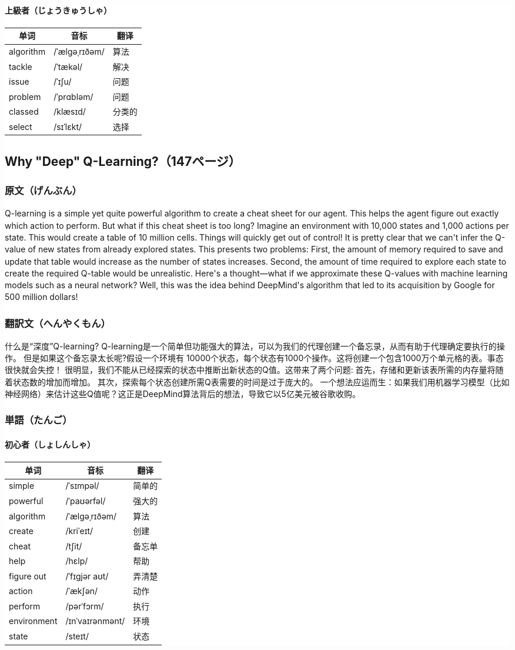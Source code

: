 #### 上級者（じょうきゅうしゃ）

| 单词         | 音标                     | 翻译         |
|--------------|--------------------------|--------------|
| algorithm    | /ˈælɡəˌrɪðəm/            | 算法         |
| tackle       | /ˈtækəl/                 | 解决         |
| issue        | /ˈɪʃu/                   | 问题         |
| problem      | /ˈprɑbləm/               | 问题         |
| classed      | /klæsɪd/                 | 分类的       |
| select       | /sɪˈlɛkt/                | 选择         |

## Why "Deep" Q-Learning?（147ページ）

### 原文（げんぶん）
Q-learning is a simple yet quite powerful algorithm to create a cheat sheet for our agent. This helps the agent figure out exactly which action to perform.
But what if this cheat sheet is too long? Imagine an environment with 10,000 states and 1,000 actions per state. This would create a table of 10 million cells. Things will quickly get out of control!
It is pretty clear that we can't infer the Q-value of new states from already explored states. This presents two problems:
First, the amount of memory required to save and update that table would increase as the number of states increases.
Second, the amount of time required to explore each state to create the required Q-table would be unrealistic.
Here's a thought—what if we approximate these Q-values with machine learning models such as a neural network? Well, this was the idea behind DeepMind's algorithm that led to its acquisition by Google for 500 million dollars!
### 翻訳文（へんやくもん）
什么是“深度”Q-learning? Q-learning是一个简单但功能强大的算法，可以为我们的代理创建一个备忘录，从而有助于代理确定要执行的操作。 
但是如果这个备忘录太长呢?假设一个环境有 10000个状态，每个状态有1000个操作。这将创建一个包含1000万个单元格的表。事态很快就会失控！ 
很明显，我们不能从已经探索的状态中推断出新状态的Q值。这带来了两个问题: 首先，存储和更新该表所需的内存量将随着状态数的增加而增加。 
其次，探索每个状态创建所需Q表需要的时间是过于庞大的。 
一个想法应运而生：如果我们用机器学习模型（比如神经网络）来估计这些Q值呢？这正是DeepMind算法背后的想法，导致它以5亿美元被谷歌收购。
### 単語（たんご）
#### 初心者（しょしんしゃ）

| 单词         | 音标                | 翻译         |
|--------------|---------------------|--------------|
| simple       | /ˈsɪmpəl/           | 简单的       |
| powerful     | /ˈpaʊərfəl/         | 强大的       |
| algorithm    | /ˈælɡəˌrɪðəm/       | 算法         |
| create       | /kriˈeɪt/           | 创建         |
| cheat        | /tʃit/              | 备忘单       |
| help         | /hɛlp/              | 帮助         |
| figure out   | /ˈfɪɡjər aʊt/       | 弄清楚       |
| action       | /ˈækʃən/            | 动作         |
| perform      | /pərˈfɔrm/          | 执行         |
| environment  | /ɪnˈvaɪrənmənt/     | 环境         |
| state        | /steɪt/             | 状态         |